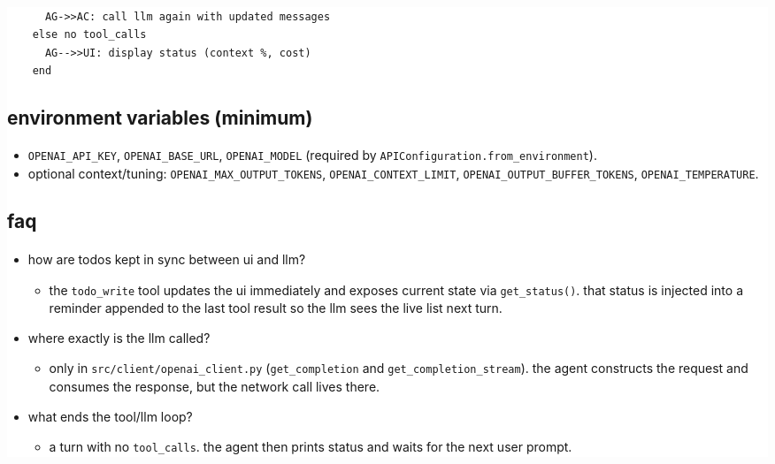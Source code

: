 ```mermaid
      AG->>AC: call llm again with updated messages
    else no tool_calls
      AG-->>UI: display status (context %, cost)
    end
```


## environment variables (minimum)

- `OPENAI_API_KEY`, `OPENAI_BASE_URL`, `OPENAI_MODEL` (required by `APIConfiguration.from_environment`).
- optional context/tuning: `OPENAI_MAX_OUTPUT_TOKENS`, `OPENAI_CONTEXT_LIMIT`, `OPENAI_OUTPUT_BUFFER_TOKENS`, `OPENAI_TEMPERATURE`.


## faq

- how are todos kept in sync between ui and llm?
  - the `todo_write` tool updates the ui immediately and exposes current state via `get_status()`. that status is injected into a reminder appended to the last tool result so the llm sees the live list next turn.

- where exactly is the llm called?
  - only in `src/client/openai_client.py` (`get_completion` and `get_completion_stream`). the agent constructs the request and consumes the response, but the network call lives there.

- what ends the tool/llm loop?
  - a turn with no `tool_calls`. the agent then prints status and waits for the next user prompt.


